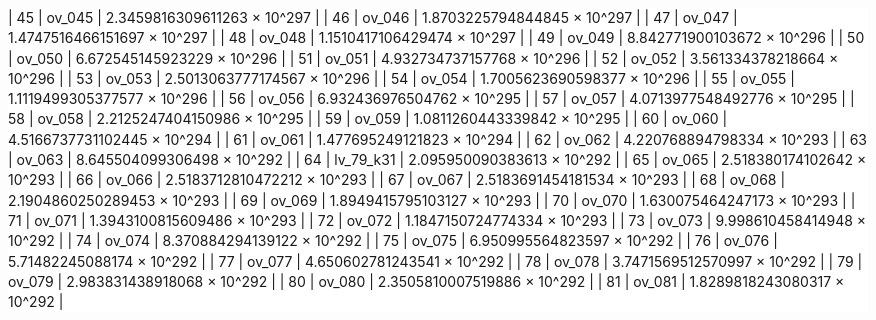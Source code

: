 | 45 | ov_045 | 2.3459816309611263 × 10^297 |
| 46 | ov_046 | 1.8703225794844845 × 10^297 |
| 47 | ov_047 | 1.4747516466151697 × 10^297 |
| 48 | ov_048 | 1.1510417106429474 × 10^297 |
| 49 | ov_049 | 8.842771900103672 × 10^296 |
| 50 | ov_050 | 6.672545145923229 × 10^296 |
| 51 | ov_051 | 4.932734737157768 × 10^296 |
| 52 | ov_052 | 3.561334378218664 × 10^296 |
| 53 | ov_053 | 2.5013063777174567 × 10^296 |
| 54 | ov_054 | 1.7005623690598377 × 10^296 |
| 55 | ov_055 | 1.1119499305377577 × 10^296 |
| 56 | ov_056 | 6.932436976504762 × 10^295 |
| 57 | ov_057 | 4.0713977548492776 × 10^295 |
| 58 | ov_058 | 2.2125247404150986 × 10^295 |
| 59 | ov_059 | 1.0811260443339842 × 10^295 |
| 60 | ov_060 | 4.5166737731102445 × 10^294 |
| 61 | ov_061 | 1.477695249121823 × 10^294 |
| 62 | ov_062 | 4.220768894798334 × 10^293 |
| 63 | ov_063 | 8.645504099306498 × 10^292 |
| 64 | lv_79_k31 | 2.095950090383613 × 10^292 |
| 65 | ov_065 | 2.518380174102642 × 10^293 |
| 66 | ov_066 | 2.5183712810472212 × 10^293 |
| 67 | ov_067 | 2.5183691454181534 × 10^293 |
| 68 | ov_068 | 2.1904860250289453 × 10^293 |
| 69 | ov_069 | 1.8949415795103127 × 10^293 |
| 70 | ov_070 | 1.630075464247173 × 10^293 |
| 71 | ov_071 | 1.3943100815609486 × 10^293 |
| 72 | ov_072 | 1.1847150724774334 × 10^293 |
| 73 | ov_073 | 9.998610458414948 × 10^292 |
| 74 | ov_074 | 8.370884294139122 × 10^292 |
| 75 | ov_075 | 6.950995564823597 × 10^292 |
| 76 | ov_076 | 5.71482245088174 × 10^292 |
| 77 | ov_077 | 4.650602781243541 × 10^292 |
| 78 | ov_078 | 3.7471569512570997 × 10^292 |
| 79 | ov_079 | 2.983831438918068 × 10^292 |
| 80 | ov_080 | 2.3505810007519886 × 10^292 |
| 81 | ov_081 | 1.8289818243080317 × 10^292 |